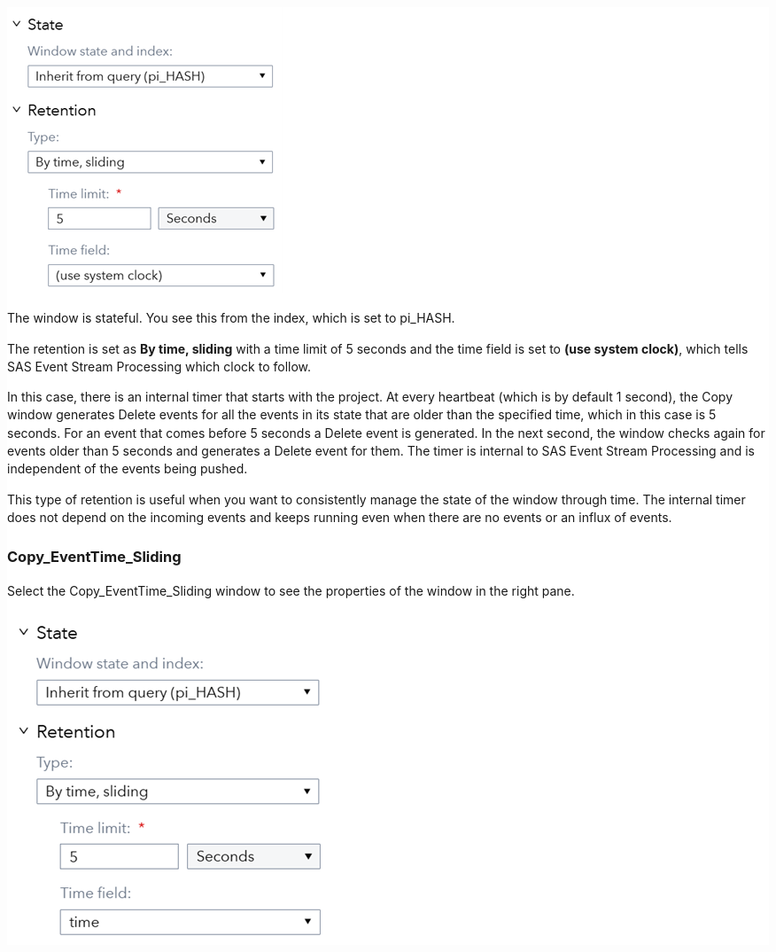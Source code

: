 ![Retention settings for Copy_SystemTime_Sliding window](img/copy_systemtime_sliding_properties.png)

The window is stateful. You see this from the index, which is set to pi_HASH.

The retention is set as **By time, sliding** with a time limit of 5 seconds and the time field is set to **(use system clock)**, which tells SAS Event Stream Processing which clock to follow.

In this case, there is an internal timer that starts with the project. At every heartbeat (which is by default 1 second), the Copy window generates Delete events for all the events in its state that are older than the specified time, which in this case is 5 seconds. For an event that comes before 5 seconds a Delete event is generated. In the next second, the window checks again for events older than 5 seconds and generates a Delete event for them. The timer is internal to SAS Event Stream Processing and is independent of the events being pushed.

This type of retention is useful when you want to consistently manage the state of the window through time. The internal timer does not depend on the incoming events and keeps running even when there are no events or an influx of events.

### Copy_EventTime_Sliding
Select the Copy_EventTime_Sliding window to see the properties of the window in the right pane.

![Retention settings for Copy_EventTime_Sliding window](img/copy_eventtime_sliding_properties.png)
